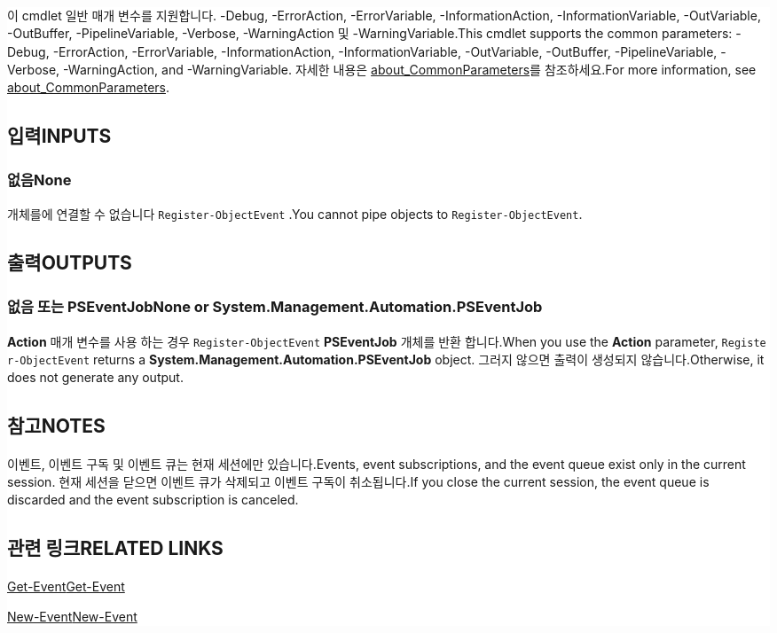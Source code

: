 <span data-ttu-id="01e4c-185">이 cmdlet 일반 매개 변수를 지원합니다. -Debug, -ErrorAction, -ErrorVariable, -InformationAction, -InformationVariable, -OutVariable, -OutBuffer, -PipelineVariable, -Verbose, -WarningAction 및 -WarningVariable.</span><span class="sxs-lookup"><span data-stu-id="01e4c-185">This cmdlet supports the common parameters: -Debug, -ErrorAction, -ErrorVariable, -InformationAction, -InformationVariable, -OutVariable, -OutBuffer, -PipelineVariable, -Verbose, -WarningAction, and -WarningVariable.</span></span> <span data-ttu-id="01e4c-186">자세한 내용은 [about_CommonParameters](https://go.microsoft.com/fwlink/?LinkID=113216)를 참조하세요.</span><span class="sxs-lookup"><span data-stu-id="01e4c-186">For more information, see [about_CommonParameters](https://go.microsoft.com/fwlink/?LinkID=113216).</span></span>

## <span data-ttu-id="01e4c-187">입력</span><span class="sxs-lookup"><span data-stu-id="01e4c-187">INPUTS</span></span>

### <span data-ttu-id="01e4c-188">없음</span><span class="sxs-lookup"><span data-stu-id="01e4c-188">None</span></span>

<span data-ttu-id="01e4c-189">개체를에 연결할 수 없습니다 `Register-ObjectEvent` .</span><span class="sxs-lookup"><span data-stu-id="01e4c-189">You cannot pipe objects to `Register-ObjectEvent`.</span></span>

## <span data-ttu-id="01e4c-190">출력</span><span class="sxs-lookup"><span data-stu-id="01e4c-190">OUTPUTS</span></span>

### <span data-ttu-id="01e4c-191">없음 또는 PSEventJob</span><span class="sxs-lookup"><span data-stu-id="01e4c-191">None or System.Management.Automation.PSEventJob</span></span>

<span data-ttu-id="01e4c-192">**Action** 매개 변수를 사용 하는 경우 `Register-ObjectEvent` **PSEventJob** 개체를 반환 합니다.</span><span class="sxs-lookup"><span data-stu-id="01e4c-192">When you use the **Action** parameter, `Register-ObjectEvent` returns a **System.Management.Automation.PSEventJob** object.</span></span> <span data-ttu-id="01e4c-193">그러지 않으면 출력이 생성되지 않습니다.</span><span class="sxs-lookup"><span data-stu-id="01e4c-193">Otherwise, it does not generate any output.</span></span>

## <span data-ttu-id="01e4c-194">참고</span><span class="sxs-lookup"><span data-stu-id="01e4c-194">NOTES</span></span>

<span data-ttu-id="01e4c-195">이벤트, 이벤트 구독 및 이벤트 큐는 현재 세션에만 있습니다.</span><span class="sxs-lookup"><span data-stu-id="01e4c-195">Events, event subscriptions, and the event queue exist only in the current session.</span></span> <span data-ttu-id="01e4c-196">현재 세션을 닫으면 이벤트 큐가 삭제되고 이벤트 구독이 취소됩니다.</span><span class="sxs-lookup"><span data-stu-id="01e4c-196">If you close the current session, the event queue is discarded and the event subscription is canceled.</span></span>

## <span data-ttu-id="01e4c-197">관련 링크</span><span class="sxs-lookup"><span data-stu-id="01e4c-197">RELATED LINKS</span></span>

[<span data-ttu-id="01e4c-198">Get-Event</span><span class="sxs-lookup"><span data-stu-id="01e4c-198">Get-Event</span></span>](Get-Event.md)

[<span data-ttu-id="01e4c-199">New-Event</span><span class="sxs-lookup"><span data-stu-id="01e4c-199">New-Event</span></span>](New-Event.md)
